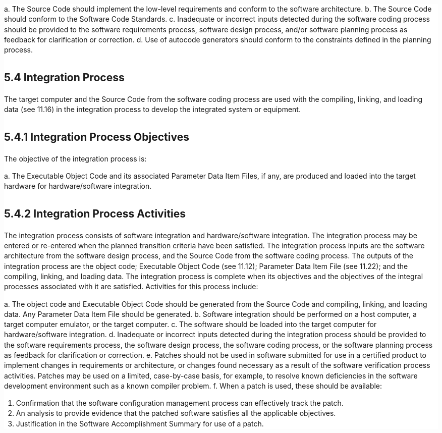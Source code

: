 a. The Source Code should implement the low-level requirements and conform to the 
software architecture. 
b. The Source Code should conform to the Software Code Standards. 
c. Inadequate or incorrect inputs detected during the software coding process should be 
provided to the software requirements process, software design process, and/or 
software planning process as feedback for clarification or correction. 
d. Use of autocode generators should conform to the constraints defined in the planning 
process. 

## 5.4 Integration Process

The target computer and the Source Code from the software coding process are used with the compiling, linking, and loading data (see 11.16) in the integration process to develop the integrated system or equipment. 

## 5.4.1 Integration Process Objectives

The objective of the integration process is: 

a. The Executable Object Code and its associated Parameter Data Item Files, if any, are 
produced and loaded into the target hardware for hardware/software integration. 

## 5.4.2 Integration Process Activities

The integration process consists of software integration and hardware/software integration. The integration process may be entered or re-entered when the planned transition criteria have been satisfied. The integration process inputs are the software architecture from the software design process, and the Source Code from the software coding process. The outputs of the integration process are the object code; Executable Object Code (see 11.12); Parameter Data Item File (see 11.22); and the compiling, linking, and loading data. The integration process is complete when its objectives and the objectives of the integral processes associated with it are satisfied. Activities for this process include: 

a. The object code and Executable Object Code should be generated from the Source 
Code and compiling, linking, and loading data. Any Parameter Data Item File should 
be generated. 
b. Software integration should be performed on a host computer, a target computer 
emulator, or the target computer. 
c. The software should be loaded into the target computer for hardware/software 
integration. 
d. Inadequate or incorrect inputs detected during the integration process should be 
provided to the software requirements process, the software design process, the software coding process, or the software planning process as feedback for clarification or correction. 
e. Patches should not be used in software submitted for use in a certified product to 
implement changes in requirements or architecture, or changes found necessary as a result of the software verification process activities. Patches may be used on a limited, case-by-case basis, for example, to resolve known deficiencies in the 
software development environment such as a known compiler problem. 
f. When a patch is used, these should be available: 
1. Confirmation that the software configuration management process can effectively 
track the patch. 
2. An analysis to provide evidence that the patched software satisfies all the 
applicable objectives. 
3. Justification in the Software Accomplishment Summary for use of a patch. 
 